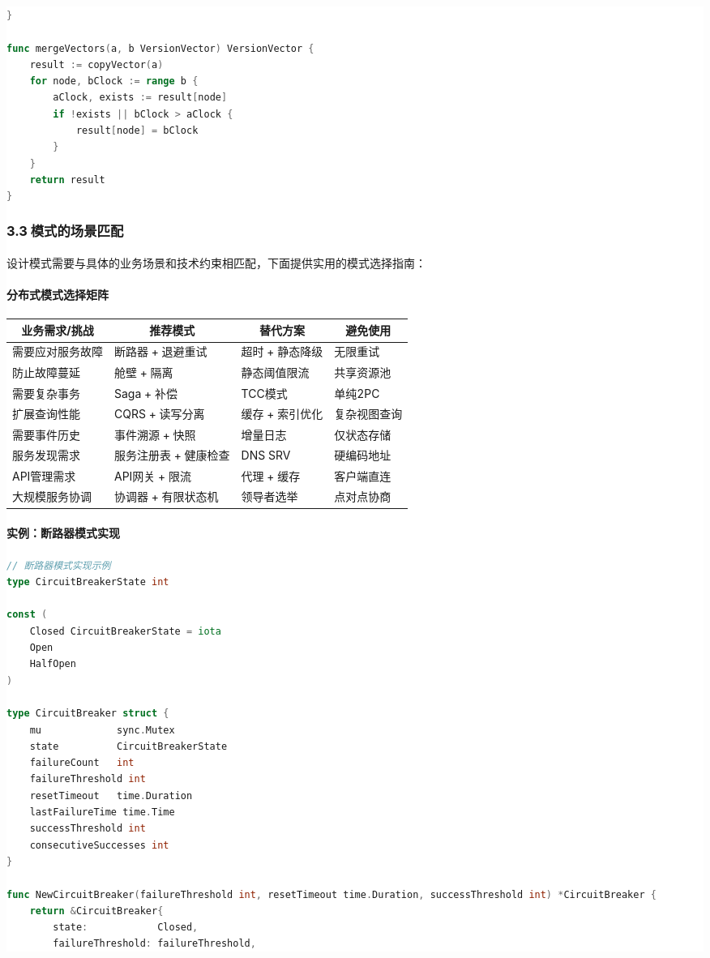 ```go
}

func mergeVectors(a, b VersionVector) VersionVector {
    result := copyVector(a)
    for node, bClock := range b {
        aClock, exists := result[node]
        if !exists || bClock > aClock {
            result[node] = bClock
        }
    }
    return result
}
```

### 3.3 模式的场景匹配

设计模式需要与具体的业务场景和技术约束相匹配，下面提供实用的模式选择指南：

#### 分布式模式选择矩阵

| 业务需求/挑战 | 推荐模式 | 替代方案 | 避免使用 |
|-------------|---------|---------|---------|
| 需要应对服务故障 | 断路器 + 退避重试 | 超时 + 静态降级 | 无限重试 |
| 防止故障蔓延 | 舱壁 + 隔离 | 静态阈值限流 | 共享资源池 |
| 需要复杂事务 | Saga + 补偿 | TCC模式 | 单纯2PC |
| 扩展查询性能 | CQRS + 读写分离 | 缓存 + 索引优化 | 复杂视图查询 |
| 需要事件历史 | 事件溯源 + 快照 | 增量日志 | 仅状态存储 |
| 服务发现需求 | 服务注册表 + 健康检查 | DNS SRV | 硬编码地址 |
| API管理需求 | API网关 + 限流 | 代理 + 缓存 | 客户端直连 |
| 大规模服务协调 | 协调器 + 有限状态机 | 领导者选举 | 点对点协商 |

#### 实例：断路器模式实现

```go
// 断路器模式实现示例
type CircuitBreakerState int

const (
    Closed CircuitBreakerState = iota
    Open
    HalfOpen
)

type CircuitBreaker struct {
    mu             sync.Mutex
    state          CircuitBreakerState
    failureCount   int
    failureThreshold int
    resetTimeout   time.Duration
    lastFailureTime time.Time
    successThreshold int
    consecutiveSuccesses int
}

func NewCircuitBreaker(failureThreshold int, resetTimeout time.Duration, successThreshold int) *CircuitBreaker {
    return &CircuitBreaker{
        state:            Closed,
        failureThreshold: failureThreshold,
```